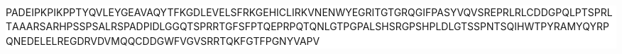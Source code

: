 </span><span>P</span><span>A</span><span>D</span><span>E</span><span>I</span><span>P</span><span>K</span><span>P</span><span>I</span><span>K</span><span>P</span><span>P</span><span>T</span><span>Y</span><span>Q</span><span>V</span><span>L</span><span>E</span><span>Y</span><span>G</span><span>E</span><span>A</span><span>V</span><span>A</span><span>Q</span><span>Y</span><span>T</span><span>F</span><span>K</span><span>G</span><span>D</span><span>L</span><span>E</span><span>V</span><span>E</span><span>L</span><span>S</span><span>F</span><span>R</span><span>K</span><span>G</span><span>E</span><span>H</span><span>I</span><span>C</span><span>L</span><span>I</span><span>R</span><span>K</span><span>V</span><span>N</span><span>E</span><span>N</span><span>W</span><span>Y</span><span>E</span><span>G</span><span>R</span><span>I</span><span>T</span><span>G</span><span>T</span><span>G</span><span>R</span><span>Q</span><span>G</span><span>I</span><span>F</span><span>P</span><span>A</span><span>S</span><span>Y</span><span>V</span><span>Q</span><span>V</span><span>S</span><span>R</span><span>E</span><span>P</span><span>R</span><span>L</span><span>R</span><span>L</span><span>C</span><span>D</span><span>D</span><span>G</span><span>P</span><span>Q</span><span>L</span><span>P</span><span>T</span><span>S</span><span>P</span><span>R</span><span>L</span><span>T</span><span>A</span><span>A</span><span>A</span><span>R</span><span>S</span><span>A</span><span>R</span><span>H</span><span>P</span><span>S</span><span>S</span><span>P</span><span>S</span><span>A</span><span>L</span><span>R</span><span>S</span><span>P</span><span>A</span><span>D</span><span>P</span><span>I</span><span>D</span><span>L</span><span>G</span><span>G</span><span>Q</span><span>T</span><span>S</span><span>P</span><span>R</span><span>R</span><span>T</span><span>G</span><span>F</span><span>S</span><span>F</span><span>P</span><span>T</span><span>Q</span><span>E</span><span>P</span><span>R</span><span>P</span><span>Q</span><span>T</span><span>Q</span><span>N</span><span>L</span><span>G</span><span>T</span><span>P</span><span>G</span><span>P</span><span>A</span><span>L</span><span>S</span><span>H</span><span>S</span><span>R</span><span>G</span><span>P</span><span>S</span><span>H</span><span>P</span><span>L</span><span>D</span><span>L</span><span>G</span><span>T</span><span>S</span><span>S</span><span>P</span><span>N</span><span>T</span><span>S</span><span>Q</span><span>I</span><span>H</span><span>W</span><span>T</span><span>P</span><span>Y</span><span>R</span><span>A</span><span>M</span><span>Y</span><span>Q</span><span>Y</span><span>R</span><span>P</span><span>Q</span><span>N</span><span>E</span><span>D</span><span>E</span><span>L</span><span>E</span><span>L</span><span>R</span><span>E</span><span>G</span><span>D</span><span>R</span><span>V</span><span>D</span><span>V</span><span>M</span><span>Q</span><span>Q</span><span>C</span><span>D</span><span>D</span><span>G</span><span>W</span><span>F</span><span>V</span><span>G</span><span>V</span><span>S</span><span>R</span><span>R</span><span>T</span><span>Q</span><span>K</span><span>F</span><span>G</span><span>T</span><span>F</span><span>P</span><span>G</span><span>N</span><span>Y</span><span>V</span><span>A</span><span>P</span><span>V</span>